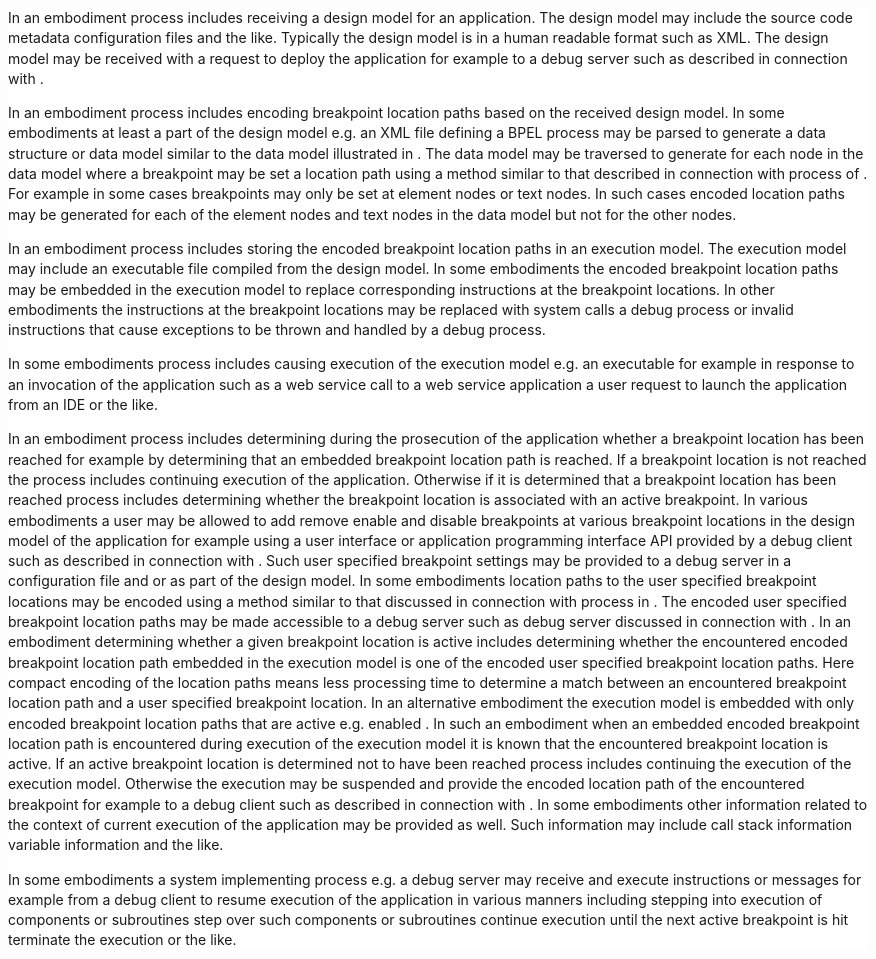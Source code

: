 In an embodiment process includes receiving a design model for an application. The design model may include the source code metadata configuration files and the like. Typically the design model is in a human readable format such as XML. The design model may be received with a request to deploy the application for example to a debug server such as described in connection with .

In an embodiment process includes encoding breakpoint location paths based on the received design model. In some embodiments at least a part of the design model e.g. an XML file defining a BPEL process may be parsed to generate a data structure or data model similar to the data model illustrated in . The data model may be traversed to generate for each node in the data model where a breakpoint may be set a location path using a method similar to that described in connection with process of . For example in some cases breakpoints may only be set at element nodes or text nodes. In such cases encoded location paths may be generated for each of the element nodes and text nodes in the data model but not for the other nodes.

In an embodiment process includes storing the encoded breakpoint location paths in an execution model. The execution model may include an executable file compiled from the design model. In some embodiments the encoded breakpoint location paths may be embedded in the execution model to replace corresponding instructions at the breakpoint locations. In other embodiments the instructions at the breakpoint locations may be replaced with system calls a debug process or invalid instructions that cause exceptions to be thrown and handled by a debug process.

In some embodiments process includes causing execution of the execution model e.g. an executable for example in response to an invocation of the application such as a web service call to a web service application a user request to launch the application from an IDE or the like.

In an embodiment process includes determining during the prosecution of the application whether a breakpoint location has been reached for example by determining that an embedded breakpoint location path is reached. If a breakpoint location is not reached the process includes continuing execution of the application. Otherwise if it is determined that a breakpoint location has been reached process includes determining whether the breakpoint location is associated with an active breakpoint. In various embodiments a user may be allowed to add remove enable and disable breakpoints at various breakpoint locations in the design model of the application for example using a user interface or application programming interface API provided by a debug client such as described in connection with . Such user specified breakpoint settings may be provided to a debug server in a configuration file and or as part of the design model. In some embodiments location paths to the user specified breakpoint locations may be encoded using a method similar to that discussed in connection with process in . The encoded user specified breakpoint location paths may be made accessible to a debug server such as debug server discussed in connection with . In an embodiment determining whether a given breakpoint location is active includes determining whether the encountered encoded breakpoint location path embedded in the execution model is one of the encoded user specified breakpoint location paths. Here compact encoding of the location paths means less processing time to determine a match between an encountered breakpoint location path and a user specified breakpoint location. In an alternative embodiment the execution model is embedded with only encoded breakpoint location paths that are active e.g. enabled . In such an embodiment when an embedded encoded breakpoint location path is encountered during execution of the execution model it is known that the encountered breakpoint location is active. If an active breakpoint location is determined not to have been reached process includes continuing the execution of the execution model. Otherwise the execution may be suspended and provide the encoded location path of the encountered breakpoint for example to a debug client such as described in connection with . In some embodiments other information related to the context of current execution of the application may be provided as well. Such information may include call stack information variable information and the like.

In some embodiments a system implementing process e.g. a debug server may receive and execute instructions or messages for example from a debug client to resume execution of the application in various manners including stepping into execution of components or subroutines step over such components or subroutines continue execution until the next active breakpoint is hit terminate the execution or the like.
